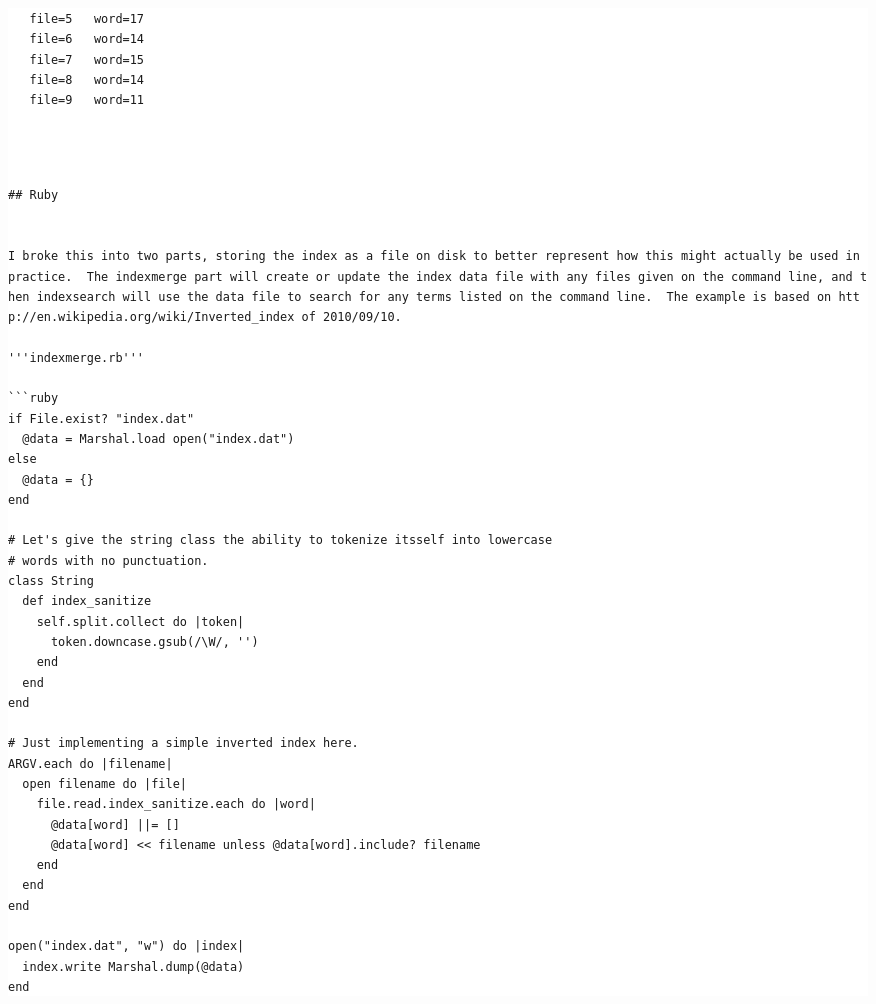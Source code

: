        file=5   word=17
       file=6   word=14
       file=7   word=15
       file=8   word=14
       file=9   word=11

```



## Ruby


I broke this into two parts, storing the index as a file on disk to better represent how this might actually be used in practice.  The indexmerge part will create or update the index data file with any files given on the command line, and then indexsearch will use the data file to search for any terms listed on the command line.  The example is based on http://en.wikipedia.org/wiki/Inverted_index of 2010/09/10.

'''indexmerge.rb'''

```ruby
if File.exist? "index.dat"
  @data = Marshal.load open("index.dat")
else
  @data = {}
end

# Let's give the string class the ability to tokenize itsself into lowercase
# words with no punctuation.
class String
  def index_sanitize
    self.split.collect do |token|
      token.downcase.gsub(/\W/, '')
    end
  end
end

# Just implementing a simple inverted index here.
ARGV.each do |filename|
  open filename do |file|
    file.read.index_sanitize.each do |word|
      @data[word] ||= []
      @data[word] << filename unless @data[word].include? filename
    end
  end
end

open("index.dat", "w") do |index|
  index.write Marshal.dump(@data)
end
```
